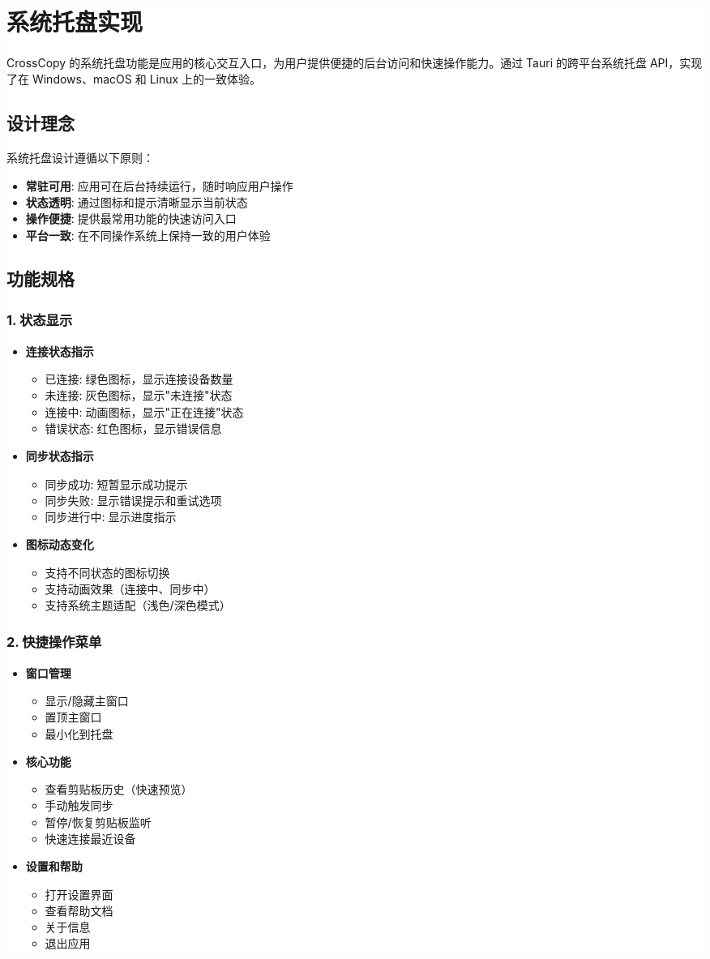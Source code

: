 # 系统托盘实现

CrossCopy 的系统托盘功能是应用的核心交互入口，为用户提供便捷的后台访问和快速操作能力。通过 Tauri 的跨平台系统托盘 API，实现了在 Windows、macOS 和 Linux 上的一致体验。

## 设计理念

系统托盘设计遵循以下原则：

- **常驻可用**: 应用可在后台持续运行，随时响应用户操作
- **状态透明**: 通过图标和提示清晰显示当前状态
- **操作便捷**: 提供最常用功能的快速访问入口
- **平台一致**: 在不同操作系统上保持一致的用户体验

## 功能规格

### 1. 状态显示

- **连接状态指示**
  - 已连接: 绿色图标，显示连接设备数量
  - 未连接: 灰色图标，显示"未连接"状态
  - 连接中: 动画图标，显示"正在连接"状态
  - 错误状态: 红色图标，显示错误信息

- **同步状态指示**
  - 同步成功: 短暂显示成功提示
  - 同步失败: 显示错误提示和重试选项
  - 同步进行中: 显示进度指示

- **图标动态变化**
  - 支持不同状态的图标切换
  - 支持动画效果（连接中、同步中）
  - 支持系统主题适配（浅色/深色模式）

### 2. 快捷操作菜单

- **窗口管理**
  - 显示/隐藏主窗口
  - 置顶主窗口
  - 最小化到托盘

- **核心功能**
  - 查看剪贴板历史（快速预览）
  - 手动触发同步
  - 暂停/恢复剪贴板监听
  - 快速连接最近设备

- **设置和帮助**
  - 打开设置界面
  - 查看帮助文档
  - 关于信息
  - 退出应用
